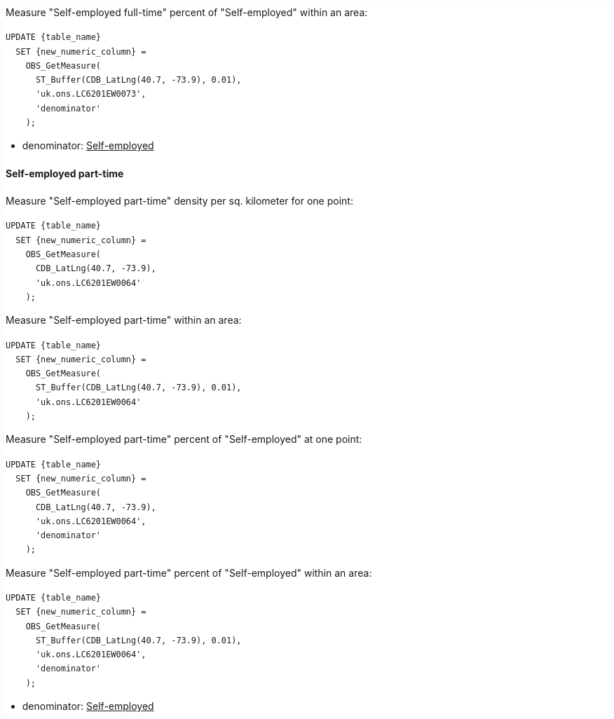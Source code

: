 Measure &quot;Self-employed full-time&quot; percent of &quot;Self-employed&quot; within an area:

    UPDATE {table_name}
      SET {new_numeric_column} =
        OBS_GetMeasure(
          ST_Buffer(CDB_LatLng(40.7, -73.9), 0.01),
          'uk.ons.LC6201EW0073',
          'denominator'
        );

* denominator: [Self-employed](#uk-ons-lc6201ew0055)


#### <a name="self-employed-part-time"></a><a name="uk-ons-lc6201ew0064"></a>Self-employed part-time

Measure &quot;Self-employed part-time&quot;  density per sq. kilometer  for one point:

    UPDATE {table_name}
      SET {new_numeric_column} =
        OBS_GetMeasure(
          CDB_LatLng(40.7, -73.9),
          'uk.ons.LC6201EW0064'
        );

Measure &quot;Self-employed part-time&quot; within an area:

    UPDATE {table_name}
      SET {new_numeric_column} =
        OBS_GetMeasure(
          ST_Buffer(CDB_LatLng(40.7, -73.9), 0.01),
          'uk.ons.LC6201EW0064'
        );

Measure &quot;Self-employed part-time&quot; percent of &quot;Self-employed&quot; at one point:

    UPDATE {table_name}
      SET {new_numeric_column} =
        OBS_GetMeasure(
          CDB_LatLng(40.7, -73.9),
          'uk.ons.LC6201EW0064',
          'denominator'
        );

Measure &quot;Self-employed part-time&quot; percent of &quot;Self-employed&quot; within an area:

    UPDATE {table_name}
      SET {new_numeric_column} =
        OBS_GetMeasure(
          ST_Buffer(CDB_LatLng(40.7, -73.9), 0.01),
          'uk.ons.LC6201EW0064',
          'denominator'
        );

* denominator: [Self-employed](#uk-ons-lc6201ew0055)

